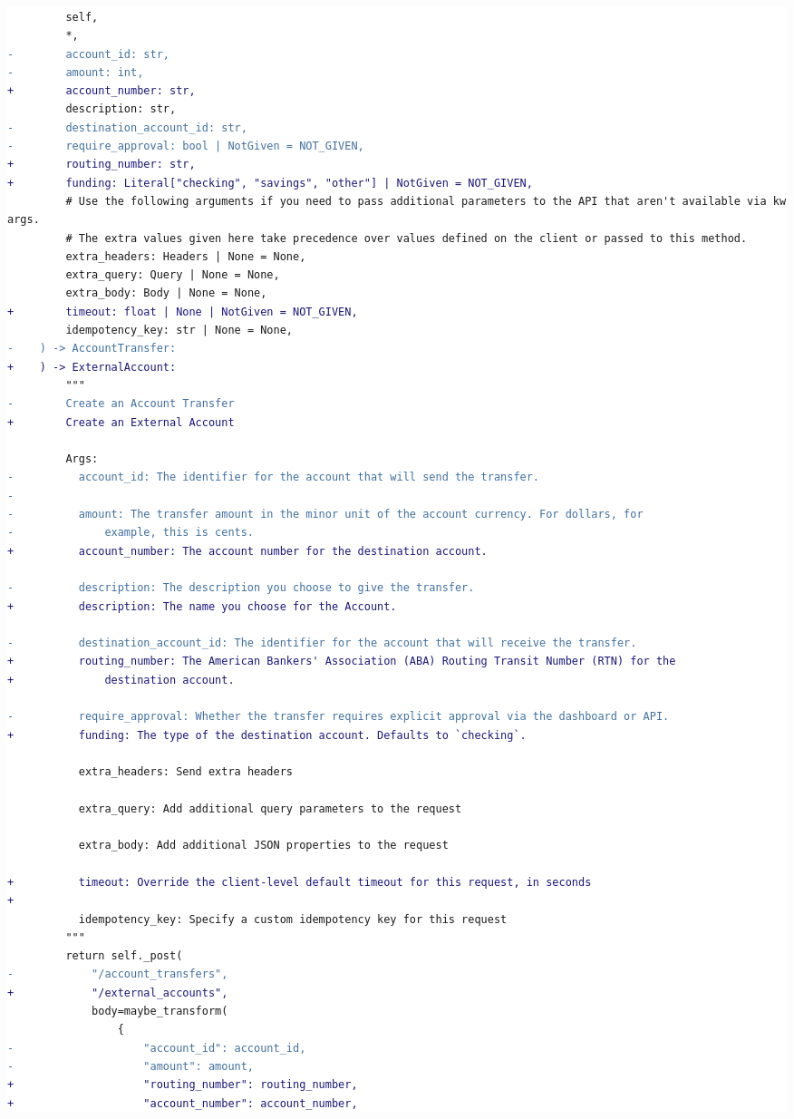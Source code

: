```diff
         self,
         *,
-        account_id: str,
-        amount: int,
+        account_number: str,
         description: str,
-        destination_account_id: str,
-        require_approval: bool | NotGiven = NOT_GIVEN,
+        routing_number: str,
+        funding: Literal["checking", "savings", "other"] | NotGiven = NOT_GIVEN,
         # Use the following arguments if you need to pass additional parameters to the API that aren't available via kwargs.
         # The extra values given here take precedence over values defined on the client or passed to this method.
         extra_headers: Headers | None = None,
         extra_query: Query | None = None,
         extra_body: Body | None = None,
+        timeout: float | None | NotGiven = NOT_GIVEN,
         idempotency_key: str | None = None,
-    ) -> AccountTransfer:
+    ) -> ExternalAccount:
         """
-        Create an Account Transfer
+        Create an External Account
 
         Args:
-          account_id: The identifier for the account that will send the transfer.
-
-          amount: The transfer amount in the minor unit of the account currency. For dollars, for
-              example, this is cents.
+          account_number: The account number for the destination account.
 
-          description: The description you choose to give the transfer.
+          description: The name you choose for the Account.
 
-          destination_account_id: The identifier for the account that will receive the transfer.
+          routing_number: The American Bankers' Association (ABA) Routing Transit Number (RTN) for the
+              destination account.
 
-          require_approval: Whether the transfer requires explicit approval via the dashboard or API.
+          funding: The type of the destination account. Defaults to `checking`.
 
           extra_headers: Send extra headers
 
           extra_query: Add additional query parameters to the request
 
           extra_body: Add additional JSON properties to the request
 
+          timeout: Override the client-level default timeout for this request, in seconds
+
           idempotency_key: Specify a custom idempotency key for this request
         """
         return self._post(
-            "/account_transfers",
+            "/external_accounts",
             body=maybe_transform(
                 {
-                    "account_id": account_id,
-                    "amount": amount,
+                    "routing_number": routing_number,
+                    "account_number": account_number,
```